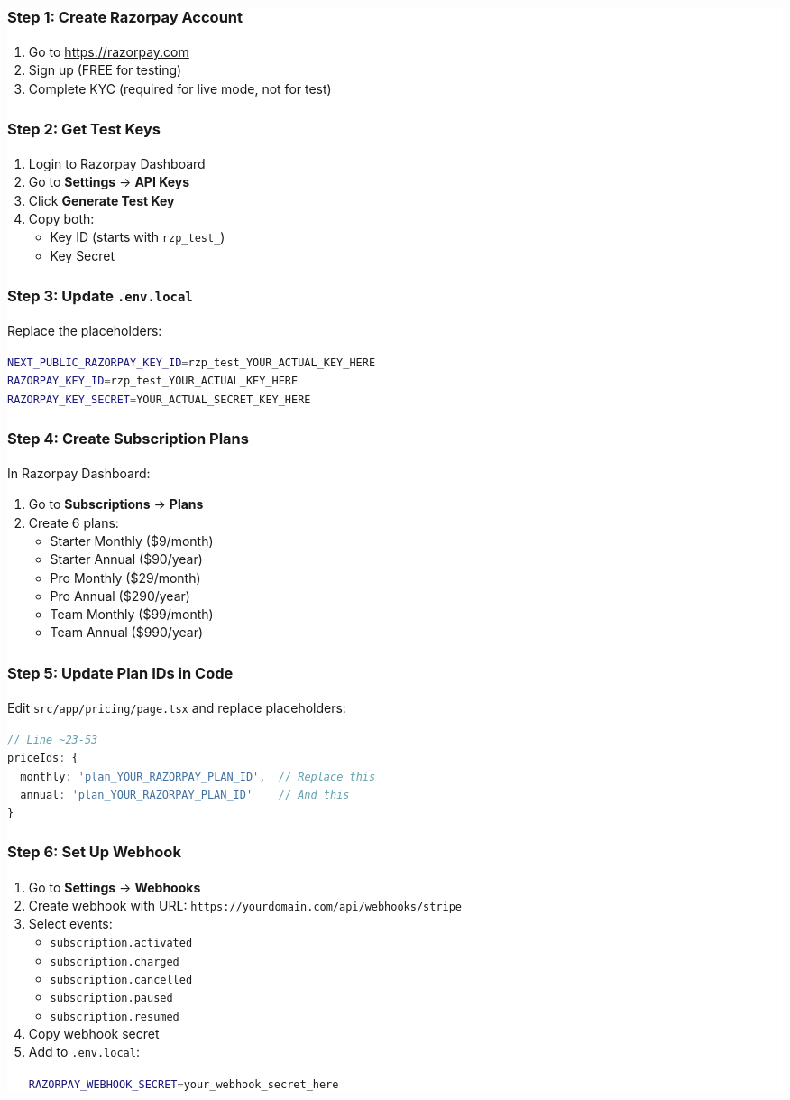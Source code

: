 ### Step 1: Create Razorpay Account
1. Go to https://razorpay.com
2. Sign up (FREE for testing)
3. Complete KYC (required for live mode, not for test)

### Step 2: Get Test Keys
1. Login to Razorpay Dashboard
2. Go to **Settings** → **API Keys**
3. Click **Generate Test Key**
4. Copy both:
   - Key ID (starts with `rzp_test_`)
   - Key Secret

### Step 3: Update `.env.local`

Replace the placeholders:

```bash
NEXT_PUBLIC_RAZORPAY_KEY_ID=rzp_test_YOUR_ACTUAL_KEY_HERE
RAZORPAY_KEY_ID=rzp_test_YOUR_ACTUAL_KEY_HERE
RAZORPAY_KEY_SECRET=YOUR_ACTUAL_SECRET_KEY_HERE
```

### Step 4: Create Subscription Plans

In Razorpay Dashboard:
1. Go to **Subscriptions** → **Plans**
2. Create 6 plans:
   - Starter Monthly ($9/month)
   - Starter Annual ($90/year)
   - Pro Monthly ($29/month)
   - Pro Annual ($290/year)
   - Team Monthly ($99/month)
   - Team Annual ($990/year)

### Step 5: Update Plan IDs in Code

Edit `src/app/pricing/page.tsx` and replace placeholders:

```typescript
// Line ~23-53
priceIds: {
  monthly: 'plan_YOUR_RAZORPAY_PLAN_ID',  // Replace this
  annual: 'plan_YOUR_RAZORPAY_PLAN_ID'    // And this
}
```

### Step 6: Set Up Webhook

1. Go to **Settings** → **Webhooks**
2. Create webhook with URL: `https://yourdomain.com/api/webhooks/stripe`
3. Select events:
   - `subscription.activated`
   - `subscription.charged`
   - `subscription.cancelled`
   - `subscription.paused`
   - `subscription.resumed`
4. Copy webhook secret
5. Add to `.env.local`:
   ```bash
   RAZORPAY_WEBHOOK_SECRET=your_webhook_secret_here
   ```
